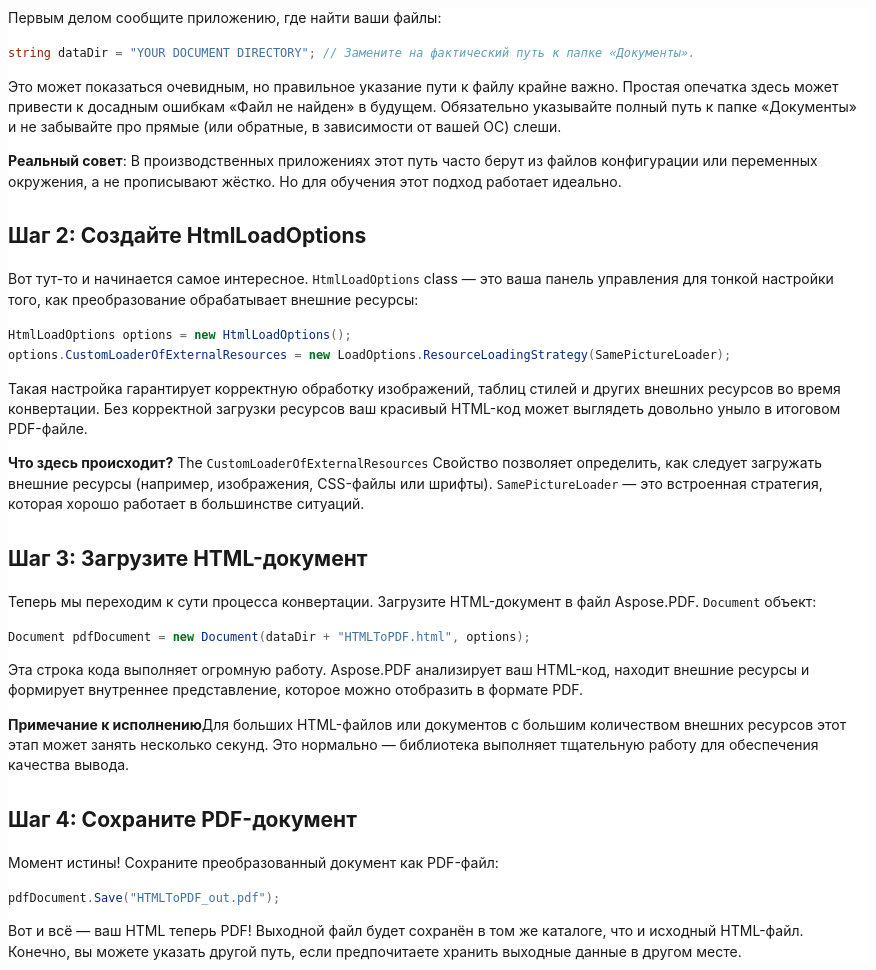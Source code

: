 Первым делом сообщите приложению, где найти ваши файлы:

```csharp
string dataDir = "YOUR DOCUMENT DIRECTORY"; // Замените на фактический путь к папке «Документы».
```

Это может показаться очевидным, но правильное указание пути к файлу крайне важно. Простая опечатка здесь может привести к досадным ошибкам «Файл не найден» в будущем. Обязательно указывайте полный путь к папке «Документы» и не забывайте про прямые (или обратные, в зависимости от вашей ОС) слеши.

**Реальный совет**: В производственных приложениях этот путь часто берут из файлов конфигурации или переменных окружения, а не прописывают жёстко. Но для обучения этот подход работает идеально.

## Шаг 2: Создайте HtmlLoadOptions

Вот тут-то и начинается самое интересное. `HtmlLoadOptions` class — это ваша панель управления для тонкой настройки того, как преобразование обрабатывает внешние ресурсы:

```csharp
HtmlLoadOptions options = new HtmlLoadOptions();
options.CustomLoaderOfExternalResources = new LoadOptions.ResourceLoadingStrategy(SamePictureLoader);
```

Такая настройка гарантирует корректную обработку изображений, таблиц стилей и других внешних ресурсов во время конвертации. Без корректной загрузки ресурсов ваш красивый HTML-код может выглядеть довольно уныло в итоговом PDF-файле.

**Что здесь происходит?** The `CustomLoaderOfExternalResources` Свойство позволяет определить, как следует загружать внешние ресурсы (например, изображения, CSS-файлы или шрифты). `SamePictureLoader` — это встроенная стратегия, которая хорошо работает в большинстве ситуаций.

## Шаг 3: Загрузите HTML-документ

Теперь мы переходим к сути процесса конвертации. Загрузите HTML-документ в файл Aspose.PDF. `Document` объект:

```csharp
Document pdfDocument = new Document(dataDir + "HTMLToPDF.html", options);
```

Эта строка кода выполняет огромную работу. Aspose.PDF анализирует ваш HTML-код, находит внешние ресурсы и формирует внутреннее представление, которое можно отобразить в формате PDF.

**Примечание к исполнению**Для больших HTML-файлов или документов с большим количеством внешних ресурсов этот этап может занять несколько секунд. Это нормально — библиотека выполняет тщательную работу для обеспечения качества вывода.

## Шаг 4: Сохраните PDF-документ

Момент истины! Сохраните преобразованный документ как PDF-файл:

```csharp
pdfDocument.Save("HTMLToPDF_out.pdf");
```

Вот и всё — ваш HTML теперь PDF! Выходной файл будет сохранён в том же каталоге, что и исходный HTML-файл. Конечно, вы можете указать другой путь, если предпочитаете хранить выходные данные в другом месте.

